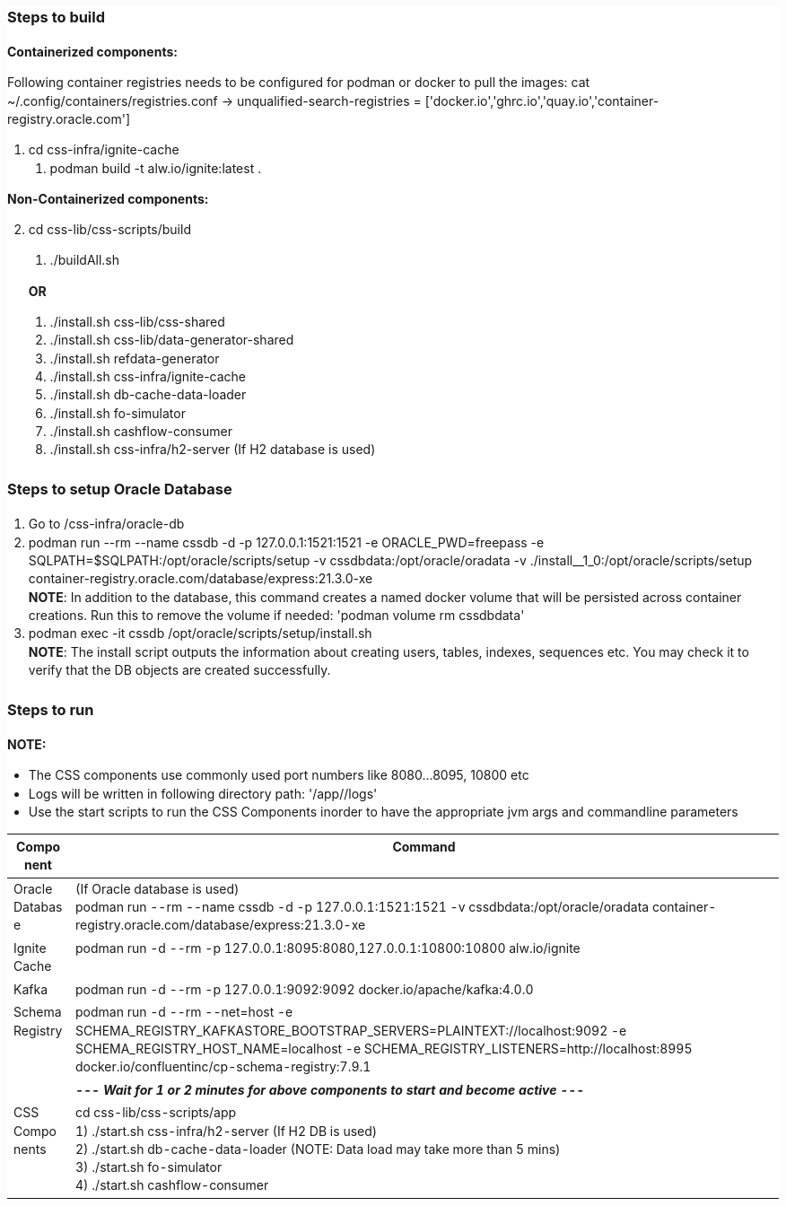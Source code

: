 ### Steps to build

**Containerized components:**

Following container registries needs to be configured for podman or docker to pull the images:
cat ~/.config/containers/registries.conf -> unqualified-search-registries = ['docker.io','ghrc.io','quay.io','container-registry.oracle.com']

1. cd css-infra/ignite-cache
    1) podman build -t alw.io/ignite:latest .

**Non-Containerized components:**

2. cd css-lib/css-scripts/build
    1. ./buildAll.sh

   **OR**

    1. ./install.sh css-lib/css-shared
    2. ./install.sh css-lib/data-generator-shared
    3. ./install.sh refdata-generator
    4. ./install.sh css-infra/ignite-cache
    5. ./install.sh db-cache-data-loader
    6. ./install.sh fo-simulator
    7. ./install.sh cashflow-consumer
    8. ./install.sh css-infra/h2-server (If H2 database is used)

### Steps to setup Oracle Database

1) Go to <css-source-directory>/css-infra/oracle-db
2) podman run --rm --name cssdb -d -p 127.0.0.1:1521:1521 -e ORACLE_PWD=freepass -e SQLPATH=$SQLPATH:/opt/oracle/scripts/setup -v cssdbdata:/opt/oracle/oradata -v ./install__1_0:/opt/oracle/scripts/setup container-registry.oracle.com/database/express:21.3.0-xe
   <br/>**NOTE**: In addition to the database, this command creates a named docker volume that will be persisted across container creations. Run this to remove the volume if needed: 'podman volume rm cssdbdata'
3) podman exec -it cssdb /opt/oracle/scripts/setup/install.sh
   <br/>**NOTE**: The install script outputs the information about creating users, tables, indexes, sequences etc. You may check it to verify that the DB objects are created successfully.

### Steps to run

**NOTE:**

- The CSS components use commonly used port numbers like 8080...8095, 10800 etc
- Logs will be written in following directory path: '<css-root-dir>/app/<app-name>/logs'
- Use the start scripts to run the CSS Components inorder to have the appropriate jvm args and commandline parameters

| Component       | Command                                                                                                                                                                                                                                            |
|-----------------|----------------------------------------------------------------------------------------------------------------------------------------------------------------------------------------------------------------------------------------------------|
| Oracle Database | (If Oracle database is used) <br/> podman run --rm --name cssdb -d -p 127.0.0.1:1521:1521 -v cssdbdata:/opt/oracle/oradata container-registry.oracle.com/database/express:21.3.0-xe                                                                | 
| Ignite Cache    | podman run -d --rm -p 127.0.0.1:8095:8080,127.0.0.1:10800:10800 alw.io/ignite                                                                                                                                                                      | 
| Kafka           | podman run -d --rm -p 127.0.0.1:9092:9092 docker.io/apache/kafka:4.0.0                                                                                                                                                                             |
| Schema Registry | podman run -d --rm --net=host -e SCHEMA_REGISTRY_KAFKASTORE_BOOTSTRAP_SERVERS=PLAINTEXT://localhost:9092 -e SCHEMA_REGISTRY_HOST_NAME=localhost -e SCHEMA_REGISTRY_LISTENERS=http://localhost:8995 docker.io/confluentinc/cp-schema-registry:7.9.1 |
|                 | ***---   Wait for 1 or 2 minutes for above components to start and become active   ---***                                                                                                                                                          |
| CSS Components  | cd css-lib/css-scripts/app<br/> 1) ./start.sh css-infra/h2-server (If H2 DB is used) <br/> 2) ./start.sh db-cache-data-loader (NOTE: Data load may take more than 5 mins) <br/> 3) ./start.sh fo-simulator <br/> 4) ./start.sh cashflow-consumer   |


[cashflow-consumer]: https://github.com/alwinjose682/css/tree/master/cashflow-consumer
[fo-simulator]: https://github.com/alwinjose682/css/tree/master/fo-simulator
[refdata-generator]: https://github.com/alwinjose682/css/tree/master/refdata-generator
[db-cache-data-loader]: https://github.com/alwinjose682/css/tree/master/db-cache-data-loader
[css-infra]: https://github.com/alwinjose682/css/tree/master/css-infra